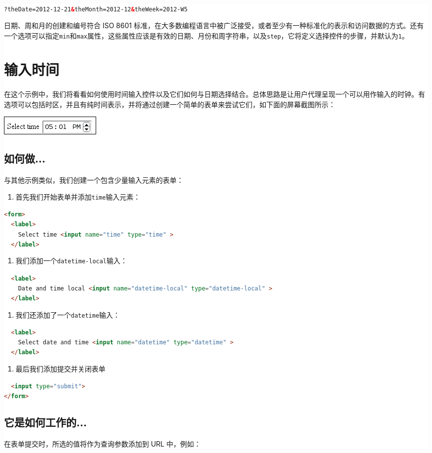 ```html
?theDate=2012-12-21&theMonth=2012-12&theWeek=2012-W5
```

日期、周和月的创建和编号符合 ISO 8601 标准，在大多数编程语言中被广泛接受，或者至少有一种标准化的表示和访问数据的方式。还有一个选项可以指定`min`和`max`属性，这些属性应该是有效的日期、月份和周字符串，以及`step`，它将定义选择控件的步骤，并默认为`1`。

# 输入时间

在这个示例中，我们将看看如何使用时间输入控件以及它们如何与日期选择结合。总体思路是让用户代理呈现一个可以用作输入的时钟。有选项可以包括时区，并且有纯时间表示，并将通过创建一个简单的表单来尝试它们，如下面的屏幕截图所示：

![输入时间](img/9282OT_04_04.jpg)

## 如何做...

与其他示例类似，我们创建一个包含少量输入元素的表单：

1.  首先我们开始表单并添加`time`输入元素：

```html
<form>
  <label>
    Select time <input name="time" type="time" >
  </label>
```

1.  我们添加一个`datetime-local`输入：

```html
  <label>
    Date and time local <input name="datetime-local" type="datetime-local" >
  </label>
```

1.  我们还添加了一个`datetime`输入：

```html
  <label>
    Select date and time <input name="datetime" type="datetime" >
  </label>
```

1.  最后我们添加提交并关闭表单

```html
  <input type="submit">
</form>
```

## 它是如何工作的...

在表单提交时，所选的值将作为查询参数添加到 URL 中，例如：
